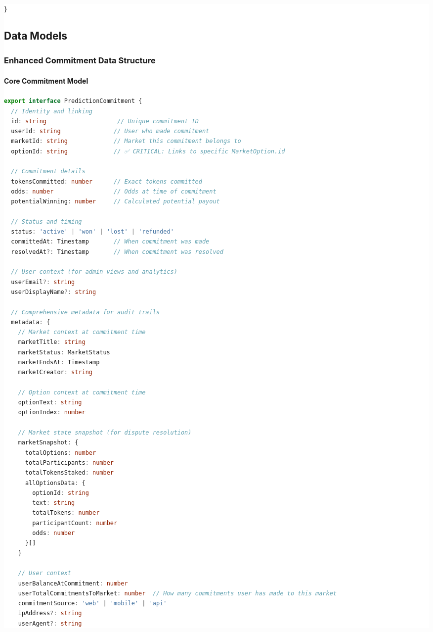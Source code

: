 ```typescript
}
```

## Data Models

### Enhanced Commitment Data Structure

#### Core Commitment Model
```typescript
export interface PredictionCommitment {
  // Identity and linking
  id: string                    // Unique commitment ID
  userId: string               // User who made commitment
  marketId: string             // Market this commitment belongs to
  optionId: string             // ✅ CRITICAL: Links to specific MarketOption.id
  
  // Commitment details
  tokensCommitted: number      // Exact tokens committed
  odds: number                 // Odds at time of commitment
  potentialWinning: number     // Calculated potential payout
  
  // Status and timing
  status: 'active' | 'won' | 'lost' | 'refunded'
  committedAt: Timestamp       // When commitment was made
  resolvedAt?: Timestamp       // When commitment was resolved
  
  // User context (for admin views and analytics)
  userEmail?: string
  userDisplayName?: string
  
  // Comprehensive metadata for audit trails
  metadata: {
    // Market context at commitment time
    marketTitle: string
    marketStatus: MarketStatus
    marketEndsAt: Timestamp
    marketCreator: string
    
    // Option context at commitment time
    optionText: string
    optionIndex: number
    
    // Market state snapshot (for dispute resolution)
    marketSnapshot: {
      totalOptions: number
      totalParticipants: number
      totalTokensStaked: number
      allOptionsData: {
        optionId: string
        text: string
        totalTokens: number
        participantCount: number
        odds: number
      }[]
    }
    
    // User context
    userBalanceAtCommitment: number
    userTotalCommitmentsToMarket: number  // How many commitments user has made to this market
    commitmentSource: 'web' | 'mobile' | 'api'
    ipAddress?: string
    userAgent?: string
```